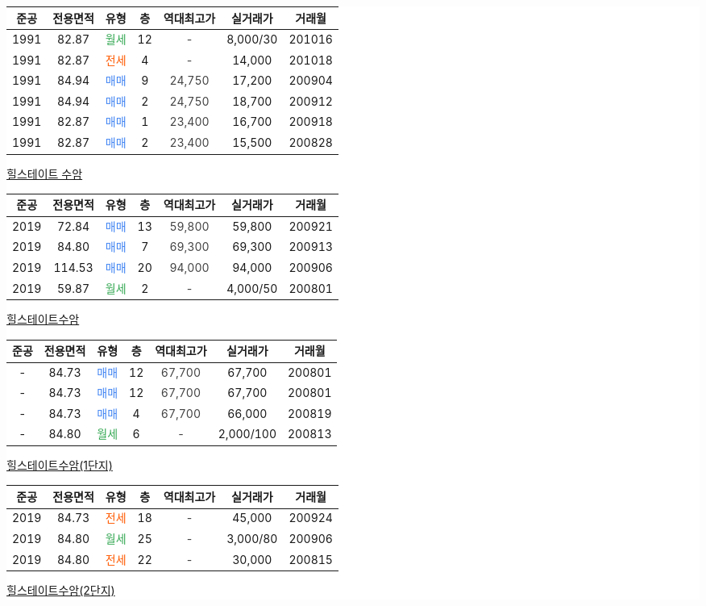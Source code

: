 |준공|전용면적|유형|층|역대최고가|실거래가|거래월|
|:---:|:---:|:---:|:---:|:---:|:---:|:---:|
|1991|82.87|<span style="color:#34a853">월세</span>|12|<span style="color:#444444">-</span>|8,000/30|201016|
|1991|82.87|<span style="color:#ff5a00">전세</span>|4|<span style="color:#444444">-</span>|14,000|201018|
|1991|84.94|<span style="color:#4285f3">매매</span>|9|<span style="color:#444444">24,750</span>|17,200|200904|
|1991|84.94|<span style="color:#4285f3">매매</span>|2|<span style="color:#444444">24,750</span>|18,700|200912|
|1991|82.87|<span style="color:#4285f3">매매</span>|1|<span style="color:#444444">23,400</span>|16,700|200918|
|1991|82.87|<span style="color:#4285f3">매매</span>|2|<span style="color:#444444">23,400</span>|15,500|200828|

[힐스테이트 수암](https://search.naver.com/search.naver?query=%EC%9A%B8%EC%82%B0%EA%B4%91%EC%97%AD%EC%8B%9C+%EB%82%A8%EA%B5%AC+%EC%95%BC%EC%9D%8C%EB%8F%99+%ED%9E%90%EC%8A%A4%ED%85%8C%EC%9D%B4%ED%8A%B8+%EC%88%98%EC%95%94)

|준공|전용면적|유형|층|역대최고가|실거래가|거래월|
|:---:|:---:|:---:|:---:|:---:|:---:|:---:|
|2019|72.84|<span style="color:#4285f3">매매</span>|13|<span style="color:#444444">59,800</span>|59,800|200921|
|2019|84.80|<span style="color:#4285f3">매매</span>|7|<span style="color:#444444">69,300</span>|69,300|200913|
|2019|114.53|<span style="color:#4285f3">매매</span>|20|<span style="color:#444444">94,000</span>|94,000|200906|
|2019|59.87|<span style="color:#34a853">월세</span>|2|<span style="color:#444444">-</span>|4,000/50|200801|

[힐스테이트수암](https://search.naver.com/search.naver?query=%EC%9A%B8%EC%82%B0%EA%B4%91%EC%97%AD%EC%8B%9C+%EB%82%A8%EA%B5%AC+%EC%95%BC%EC%9D%8C%EB%8F%99+%ED%9E%90%EC%8A%A4%ED%85%8C%EC%9D%B4%ED%8A%B8%EC%88%98%EC%95%94)

|준공|전용면적|유형|층|역대최고가|실거래가|거래월|
|:---:|:---:|:---:|:---:|:---:|:---:|:---:|
|-|84.73|<span style="color:#4285f3">매매</span>|12|<span style="color:#444444">67,700</span>|67,700|200801|
|-|84.73|<span style="color:#4285f3">매매</span>|12|<span style="color:#444444">67,700</span>|67,700|200801|
|-|84.73|<span style="color:#4285f3">매매</span>|4|<span style="color:#444444">67,700</span>|66,000|200819|
|-|84.80|<span style="color:#34a853">월세</span>|6|<span style="color:#444444">-</span>|2,000/100|200813|

[힐스테이트수암(1단지)](https://search.naver.com/search.naver?query=%EC%9A%B8%EC%82%B0%EA%B4%91%EC%97%AD%EC%8B%9C+%EB%82%A8%EA%B5%AC+%EC%95%BC%EC%9D%8C%EB%8F%99+%ED%9E%90%EC%8A%A4%ED%85%8C%EC%9D%B4%ED%8A%B8%EC%88%98%EC%95%94%281%EB%8B%A8%EC%A7%80%29)

|준공|전용면적|유형|층|역대최고가|실거래가|거래월|
|:---:|:---:|:---:|:---:|:---:|:---:|:---:|
|2019|84.73|<span style="color:#ff5a00">전세</span>|18|<span style="color:#444444">-</span>|45,000|200924|
|2019|84.80|<span style="color:#34a853">월세</span>|25|<span style="color:#444444">-</span>|3,000/80|200906|
|2019|84.80|<span style="color:#ff5a00">전세</span>|22|<span style="color:#444444">-</span>|30,000|200815|

[힐스테이트수암(2단지)](https://search.naver.com/search.naver?query=%EC%9A%B8%EC%82%B0%EA%B4%91%EC%97%AD%EC%8B%9C+%EB%82%A8%EA%B5%AC+%EC%95%BC%EC%9D%8C%EB%8F%99+%ED%9E%90%EC%8A%A4%ED%85%8C%EC%9D%B4%ED%8A%B8%EC%88%98%EC%95%94%282%EB%8B%A8%EC%A7%80%29)
